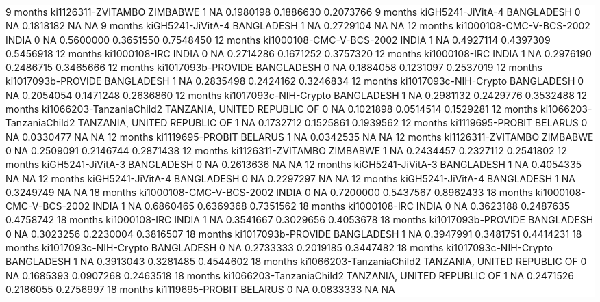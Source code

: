 9 months    ki1126311-ZVITAMBO         ZIMBABWE                       1                    NA                0.1980198   0.1886630   0.2073766
9 months    kiGH5241-JiVitA-4          BANGLADESH                     0                    NA                0.1818182          NA          NA
9 months    kiGH5241-JiVitA-4          BANGLADESH                     1                    NA                0.2729104          NA          NA
12 months   ki1000108-CMC-V-BCS-2002   INDIA                          0                    NA                0.5600000   0.3651550   0.7548450
12 months   ki1000108-CMC-V-BCS-2002   INDIA                          1                    NA                0.4927114   0.4397309   0.5456918
12 months   ki1000108-IRC              INDIA                          0                    NA                0.2714286   0.1671252   0.3757320
12 months   ki1000108-IRC              INDIA                          1                    NA                0.2976190   0.2486715   0.3465666
12 months   ki1017093b-PROVIDE         BANGLADESH                     0                    NA                0.1884058   0.1231097   0.2537019
12 months   ki1017093b-PROVIDE         BANGLADESH                     1                    NA                0.2835498   0.2424162   0.3246834
12 months   ki1017093c-NIH-Crypto      BANGLADESH                     0                    NA                0.2054054   0.1471248   0.2636860
12 months   ki1017093c-NIH-Crypto      BANGLADESH                     1                    NA                0.2981132   0.2429776   0.3532488
12 months   ki1066203-TanzaniaChild2   TANZANIA, UNITED REPUBLIC OF   0                    NA                0.1021898   0.0514514   0.1529281
12 months   ki1066203-TanzaniaChild2   TANZANIA, UNITED REPUBLIC OF   1                    NA                0.1732712   0.1525861   0.1939562
12 months   ki1119695-PROBIT           BELARUS                        0                    NA                0.0330477          NA          NA
12 months   ki1119695-PROBIT           BELARUS                        1                    NA                0.0342535          NA          NA
12 months   ki1126311-ZVITAMBO         ZIMBABWE                       0                    NA                0.2509091   0.2146744   0.2871438
12 months   ki1126311-ZVITAMBO         ZIMBABWE                       1                    NA                0.2434457   0.2327112   0.2541802
12 months   kiGH5241-JiVitA-3          BANGLADESH                     0                    NA                0.2613636          NA          NA
12 months   kiGH5241-JiVitA-3          BANGLADESH                     1                    NA                0.4054335          NA          NA
12 months   kiGH5241-JiVitA-4          BANGLADESH                     0                    NA                0.2297297          NA          NA
12 months   kiGH5241-JiVitA-4          BANGLADESH                     1                    NA                0.3249749          NA          NA
18 months   ki1000108-CMC-V-BCS-2002   INDIA                          0                    NA                0.7200000   0.5437567   0.8962433
18 months   ki1000108-CMC-V-BCS-2002   INDIA                          1                    NA                0.6860465   0.6369368   0.7351562
18 months   ki1000108-IRC              INDIA                          0                    NA                0.3623188   0.2487635   0.4758742
18 months   ki1000108-IRC              INDIA                          1                    NA                0.3541667   0.3029656   0.4053678
18 months   ki1017093b-PROVIDE         BANGLADESH                     0                    NA                0.3023256   0.2230004   0.3816507
18 months   ki1017093b-PROVIDE         BANGLADESH                     1                    NA                0.3947991   0.3481751   0.4414231
18 months   ki1017093c-NIH-Crypto      BANGLADESH                     0                    NA                0.2733333   0.2019185   0.3447482
18 months   ki1017093c-NIH-Crypto      BANGLADESH                     1                    NA                0.3913043   0.3281485   0.4544602
18 months   ki1066203-TanzaniaChild2   TANZANIA, UNITED REPUBLIC OF   0                    NA                0.1685393   0.0907268   0.2463518
18 months   ki1066203-TanzaniaChild2   TANZANIA, UNITED REPUBLIC OF   1                    NA                0.2471526   0.2186055   0.2756997
18 months   ki1119695-PROBIT           BELARUS                        0                    NA                0.0833333          NA          NA